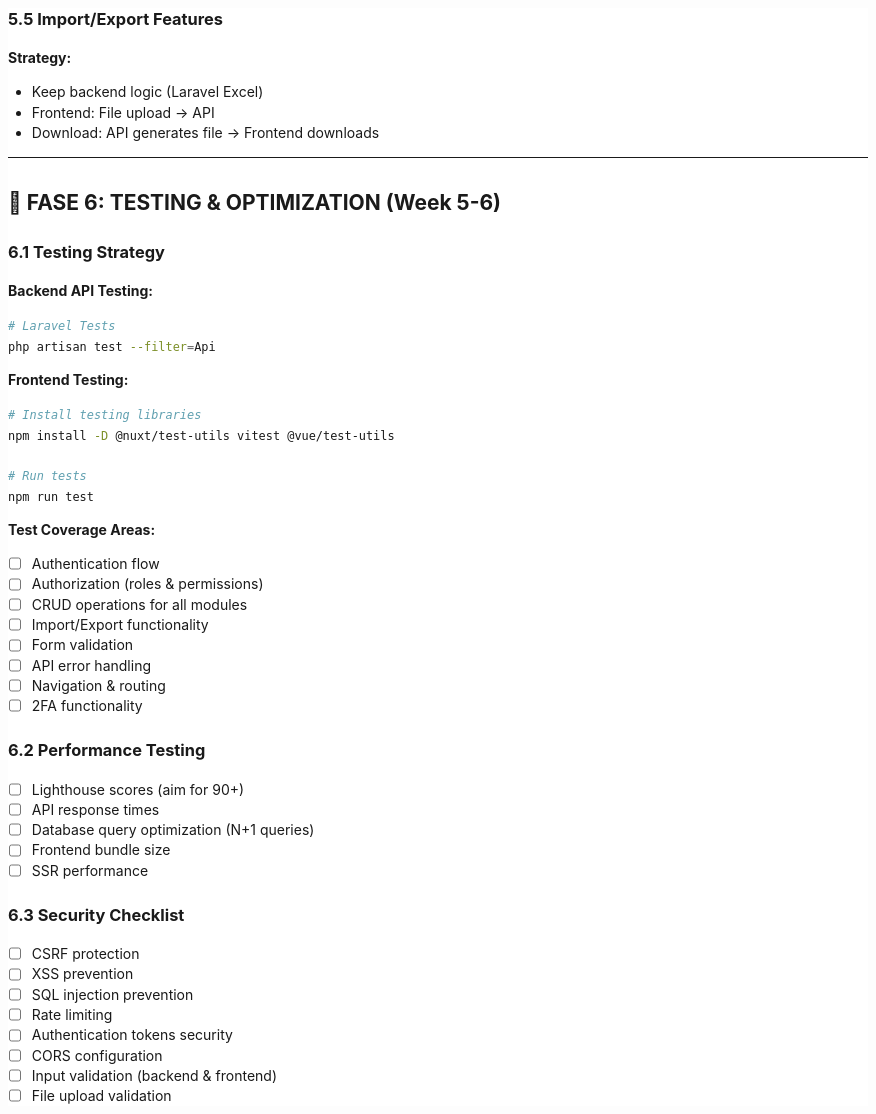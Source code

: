 ### 5.5 Import/Export Features
**Strategy:**
- Keep backend logic (Laravel Excel)
- Frontend: File upload → API
- Download: API generates file → Frontend downloads

---

## 🧪 FASE 6: TESTING & OPTIMIZATION (Week 5-6)

### 6.1 Testing Strategy

**Backend API Testing:**
```bash
# Laravel Tests
php artisan test --filter=Api
```

**Frontend Testing:**
```bash
# Install testing libraries
npm install -D @nuxt/test-utils vitest @vue/test-utils

# Run tests
npm run test
```

**Test Coverage Areas:**
- [ ] Authentication flow
- [ ] Authorization (roles & permissions)
- [ ] CRUD operations for all modules
- [ ] Import/Export functionality
- [ ] Form validation
- [ ] API error handling
- [ ] Navigation & routing
- [ ] 2FA functionality

### 6.2 Performance Testing
- [ ] Lighthouse scores (aim for 90+)
- [ ] API response times
- [ ] Database query optimization (N+1 queries)
- [ ] Frontend bundle size
- [ ] SSR performance

### 6.3 Security Checklist
- [ ] CSRF protection
- [ ] XSS prevention
- [ ] SQL injection prevention
- [ ] Rate limiting
- [ ] Authentication tokens security
- [ ] CORS configuration
- [ ] Input validation (backend & frontend)
- [ ] File upload validation
